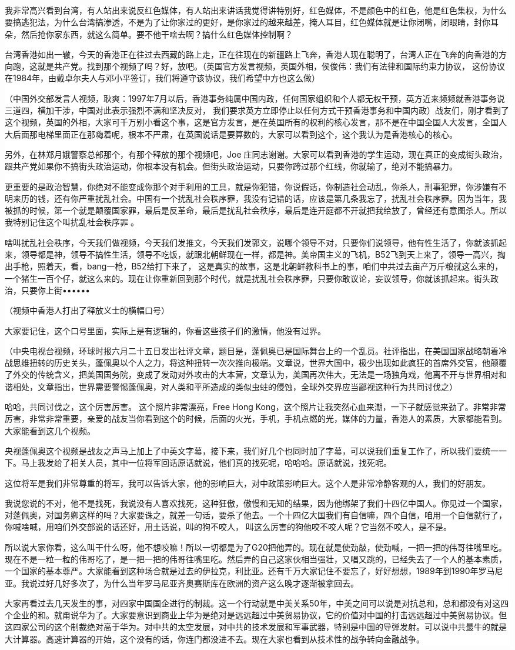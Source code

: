 
我非常高兴看到台湾，有人站出来说反红色媒体，有人站出来讲话我觉得讲特别好，红色媒体，不是颜色中的红色，他是红色集权，为什么要搞逃犯法，为什么台湾搞渗透，不是为了让你家过的更好，是你家过的越来越差，掩人耳目，红色媒体就是让你闭嘴，闭眼睛，封你耳朵，然后抢你家东西，就这么简单。要不他干啥去啊？搞什么红色媒体控制啊？ 

  

台湾香港如出一辙，今天的香港正在往过去西藏的路上走，正在往现在的新疆路上飞奔，香港人现在聪明了，台湾人正在飞奔的向香港的方向跑，这就是共产党。找到那个视频了吗？好，放吧。（英国官方发言视频，英国外相，侯俊伟：我们有法律和国际约束力协议， 这份协议在1984年，由戴卓尔夫人与邓小平签订，我们将遵守该协议，我们希望中方也这么做） 

  

（中国外交部发言人视频，耿爽：1997年7月以后，香港事务纯属中国内政，任何国家组织和个人都无权干预，英方近来频频就香港事务说三道四，横加干涉，中国对此表示强烈不满和坚决反对， 我们要求英方立即停止以任何方式干预香港事务和中国内政）战友们，刚才看到了这个视频，英国的外相，大家可千万别小看这个事，这是官方发言，是在英国所有的权利的核心发言，那不是在中国全国人大发言，全国人大后面那电梯里面正在那嗨着呢，根本不严肃，在英国说话是要算数的，大家可以看到这个，这个我认为是香港核心的核心。 

  

另外，在林郑月娥警察总部那个，有那个释放的那个视频吧，Joe 庄同志谢谢。大家可以看到香港的学生运动，现在真正的变成街头政治，跟共产党如果你不搞街头政治运动，你根本没有机会。但街头政治运动，只要你跨过那个红线，你就输了，绝对不能搞暴力。 


更重要的是政治智慧，你绝对不能变成你那个对手利用的工具，就是你犯错，你说假话，你制造社会动乱，你杀人，刑事犯罪，你涉嫌有不明来历的钱，还有你严重扰乱社会。中国有一个扰乱社会秩序罪，我没有记错的话，应该是第几条我忘了，扰乱社会秩序罪。因为当年，我被抓的时候，第一个就是颠覆国家罪，最后是反革命，最后是扰乱社会秩序，最后是连开庭都不开就把我给放了，曾经还有意图杀人。所以我特别记住这个叫扰乱社会秩序罪 。 


啥叫扰乱社会秩序，今天我们做视频，今天我们发推文，今天我们发郭文，说哪个领导不对，只要你们说领导，他有性生活了，你就该抓起来，领导都是神，领导不搞性生活，领导不吃饭，就跟北朝鲜现在一样，都是神。美帝国主义的飞机，B52飞到天上来了，领导一高兴，掏出手枪，照着天，看，bang一枪，B52给打下来了， 这是真实的故事，这是北朝鲜教科书上的事，咱们中共过去亩产万斤粮就这么来的，一个猪生一百个仔，就这么来的。现在让你重新回到那个时代，就是扰乱社会秩序罪，只要你敢议论，妄议领导，你就该抓起来。街头政治，只要你上街&bull;&bull;&bull;&bull;&bull;&bull; 

  

（视频中香港人打出了释放义士的横幅口号） 

  

大家要记住，这个口号里面，实际上是有逻辑的，你看这些孩子们的激情，他没有过界。 

  

（中央电视台视频，环球时报六月二十五日发出社评文章，题目是，蓬佩奥已是国际舞台上的一个乱员。社评指出，在美国国家战略朝着冷战思维扭转的历史关头，蓬佩奥以个人之力，将这种扭转一次次推向极端。文章说，世界大国中，极少出现如此疯狂的首席外交官，他颠覆了外交的传统含义，把美国国务院，变成了发动对外攻击的大本营，文章认为，美国再次伟大，无法是一场独角戏，他离不开与世界相对和谐相处，文章指出，世界需要警惕蓬佩奥，对人类和平所造成的类似虫蛀的侵蚀，全球外交界应当鄙视这种行为共同讨伐之） 

  

哈哈，共同讨伐之，这个厉害厉害。 这个照片非常漂亮，Free Hong Kong，这个照片让我突然心血来潮，一下子就感觉来劲了。非常非常厉害，非常非常重要，亲爱的战友当你看到这个的时候，后面的火光，手机，手机点燃的光，媒体的力量，香港人的素质，大家都能看到。大家能看到这几个视频。 


央视蓬佩奥这个视频是战友之声马上加上了中英文字幕，接下来，我们好几个也同时加了字幕，可以说我们重复工作了，所以我们要统一一下。马上我发给了相关人员，其中一位将军回话原话就说，他们真的找死呢，哈哈哈。原话就说，找死呢。 

  

这位将军是我们非常尊重的将军，我可以告诉大家，他的影响巨大，对中政策影响巨大。这个人是非常冷静客观的人，我们的好朋友。 


我说您说的不对，他不是找死，我说没有人喜欢找死，这种狂傲，傲慢和无知的结果，因为他绑架了我们十四亿中国人。你见过一个国家，对蓬佩奥，对国务卿这样的吗？大家要诛之，就差一句话，要杀了他去。一个十四亿大国我们有自信嘛，四个自信，咱用一个自信就行了，你喊啥喊，用咱们外交部说的话还好，用土话说，叫的狗不咬人， 叫这么厉害的狗他咬不咬人呢？它当然不咬人，是不是。                   


所以说大家你看，这么叫干什么呀，他不想咬嘛！所以一切都是为了G20把他弄的。现在就是使劲敲，使劲喊，一把一把的伟哥往嘴里吃。现在不是一粒一粒的伟哥吃了，是一把一把的伟哥往嘴里吃。然后弄的自己这家伙相当强壮，又唱又跳的，已经失去了一个人的基本素质，一个国家的基本尊严。大家能看到这种场合就是过去的伊拉克，利比亚。还有千万大家记住不要忘了，好好想想，1989年到1990年罗马尼亚。我说过好几好多次了，为什么当年罗马尼亚齐奥赛斯库在欧洲的资产这么晚才逐渐被拿回去。 


大家再看过去几天发生的事，对四家中国国企进行的制裁。这一个行动就是中美关系50年，中美之间可以说是对抗总和，总和都没有对这四个企业的和。就甭说华为了。大家要意识到商业上华为是绝对是远远超过中美贸易协议，它的价值对中国的打击远远超过中美贸易协议。但这四家公司的这个制裁绝对高于华为。对中共的太空发展，对中共的技术发展和军事武器，特别是中国的导弹发射。可以说中共最牛的就是大计算器。高速计算器的开始，这个没有的话，你连门都没进不去。现在大家也看到从技术性的战争转向金融战争。 
